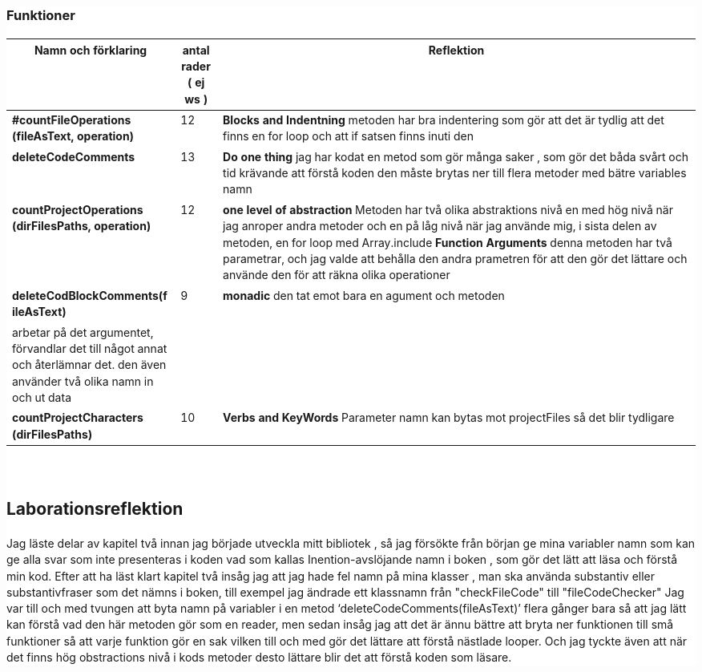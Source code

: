 ### Funktioner
| Namn och förklaring  |antal rader ( ej ws )|  Reflektion                                   |
| -------------------  |-------------------- |---------------------------------------------|
|**#countFileOperations (fileAsText, operation)** | 12| **Blocks and Indentning**  metoden har bra indentering som gör att det är tydlig att det finns en for loop och att if satsen finns inuti den |
| **deleteCodeComments** |13 |**Do one thing** jag har kodat en metod som gör många saker , som gör det båda svårt och tid krävande att förstå koden den måste brytas ner till flera metoder med bätre variables namn |
| **countProjectOperations (dirFilesPaths, operation)**|12| **one level of abstraction** Metoden har två olika abstraktions nivå en med hög nivå när jag anroper andra metoder och en på låg nivå när jag använde mig, i sista delen av metoden, en for loop med Array.include **Function Arguments** denna metoden har två parametrar, och jag valde att behålla den andra prametren för att den gör det lättare och använde den för att räkna olika operationer|
|**deleteCodBlockComments(fileAsText)** |9| **monadic** den tat emot bara en agument och metoden
arbetar på det argumentet, förvandlar det till något annat och återlämnar det. den även använder två olika namn in och ut data |
|**countProjectCharacters (dirFilesPaths)**|10 | **Verbs and KeyWords** Parameter namn kan bytas mot projectFiles så det blir tydligare | 

​
## Laborationsreflektion
Jag läste delar av kapitel två innan jag började utveckla mitt bibliotek , så jag försökte från början ge mina variabler namn som kan ge alla svar som inte presenteras i koden vad som kallas Inention-avslöjande namn i boken , som gör det lätt att läsa och förstå min kod.
Efter att ha läst klart kapitel två insåg jag att jag hade fel namn på mina klasser , man ska använda substantiv eller substantivfraser som det nämns i boken, till exempel jag ändrade ett klassnamn från "checkFileCode" till "fileCodeChecker"
Jag var till och med tvungen att byta namn på variabler i en metod ‘deleteCodeComments(fileAsText)’ flera gånger bara så att jag lätt kan förstå vad den här metoden gör som en reader, men sedan insåg jag att det är ännu bättre att bryta ner funktionen till små funktioner så att varje funktion gör en sak vilken till och med gör det lättare att förstå nästlade looper. Och jag tyckte även att när det finns hög obstractions nivå i kods metoder desto lättare blir det att förstå koden som läsare.
